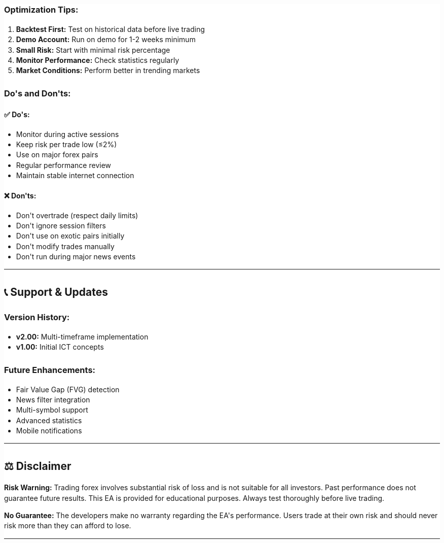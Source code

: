 ### **Optimization Tips:**
1. **Backtest First:** Test on historical data before live trading
2. **Demo Account:** Run on demo for 1-2 weeks minimum
3. **Small Risk:** Start with minimal risk percentage
4. **Monitor Performance:** Check statistics regularly
5. **Market Conditions:** Perform better in trending markets

### **Do's and Don'ts:**

#### **✅ Do's:**
- Monitor during active sessions
- Keep risk per trade low (≤2%)
- Use on major forex pairs
- Regular performance review
- Maintain stable internet connection

#### **❌ Don'ts:**
- Don't overtrade (respect daily limits)
- Don't ignore session filters
- Don't use on exotic pairs initially
- Don't modify trades manually
- Don't run during major news events

---

## 📞 **Support & Updates**

### **Version History:**
- **v2.00:** Multi-timeframe implementation
- **v1.00:** Initial ICT concepts

### **Future Enhancements:**
- Fair Value Gap (FVG) detection
- News filter integration
- Multi-symbol support
- Advanced statistics
- Mobile notifications

---

## ⚖️ **Disclaimer**

**Risk Warning:** Trading forex involves substantial risk of loss and is not suitable for all investors. Past performance does not guarantee future results. This EA is provided for educational purposes. Always test thoroughly before live trading.

**No Guarantee:** The developers make no warranty regarding the EA's performance. Users trade at their own risk and should never risk more than they can afford to lose.

---
